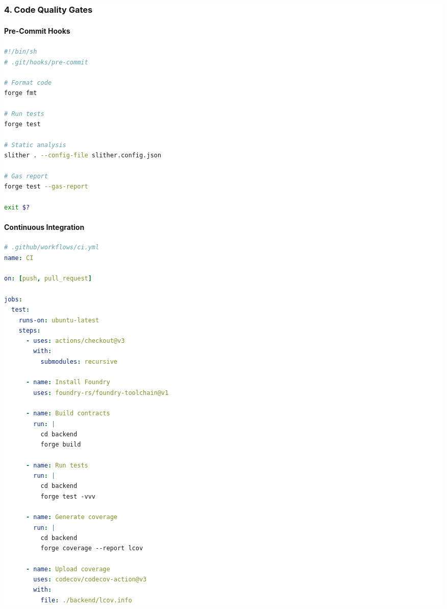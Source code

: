 ### 4. Code Quality Gates

#### Pre-Commit Hooks
```bash
#!/bin/sh
# .git/hooks/pre-commit

# Format code
forge fmt

# Run tests
forge test

# Static analysis
slither . --config-file slither.config.json

# Gas report
forge test --gas-report

exit $?
```

#### Continuous Integration
```yaml
# .github/workflows/ci.yml
name: CI

on: [push, pull_request]

jobs:
  test:
    runs-on: ubuntu-latest
    steps:
      - uses: actions/checkout@v3
        with:
          submodules: recursive
      
      - name: Install Foundry
        uses: foundry-rs/foundry-toolchain@v1
        
      - name: Build contracts
        run: |
          cd backend
          forge build
          
      - name: Run tests
        run: |
          cd backend  
          forge test -vvv
          
      - name: Generate coverage
        run: |
          cd backend
          forge coverage --report lcov
          
      - name: Upload coverage
        uses: codecov/codecov-action@v3
        with:
          file: ./backend/lcov.info
```
